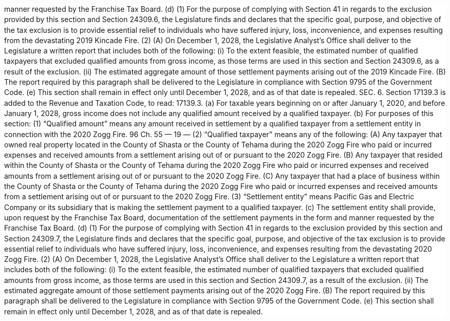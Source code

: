 manner requested by the Franchise Tax Board.
(d) (1) For the purpose of complying with Section 41 in regards to the
exclusion provided by this section and Section 24309.6, the Legislature
finds and declares that the specific goal, purpose, and objective of the tax
exclusion is to provide essential relief to individuals who have suffered
injury, loss, inconvenience, and expenses resulting from the devastating
2019 Kincade Fire.
(2) (A) On December 1, 2028, the Legislative Analyst’s Office shall
deliver to the Legislature a written report that includes both of the following:
(i) To the extent feasible, the estimated number of qualified taxpayers
that excluded qualified amounts from gross income, as those terms are used
in this section and Section 24309.6, as a result of the exclusion.
(ii) The estimated aggregate amount of those settlement payments arising
out of the 2019 Kincade Fire.
(B) The report required by this paragraph shall be delivered to the
Legislature in compliance with Section 9795 of the Government Code.
(e) This section shall remain in effect only until December 1, 2028, and
as of that date is repealed.
SEC. 6. Section 17139.3 is added to the Revenue and Taxation Code,
to read:
17139.3. (a) For taxable years beginning on or after January 1, 2020,
and before January 1, 2028, gross income does not include any qualified
amount received by a qualified taxpayer.
(b) For purposes of this section:
(1) “Qualified amount” means any amount received in settlement by a
qualified taxpayer from a settlement entity in connection with the 2020
Zogg Fire.
96
Ch. 55 — 19 —
(2) “Qualified taxpayer” means any of the following:
(A) Any taxpayer that owned real property located in the County of
Shasta or the County of Tehama during the 2020 Zogg Fire who paid or
incurred expenses and received amounts from a settlement arising out of or
pursuant to the 2020 Zogg Fire.
(B) Any taxpayer that resided within the County of Shasta or the County
of Tehama during the 2020 Zogg Fire who paid or incurred expenses and
received amounts from a settlement arising out of or pursuant to the 2020
Zogg Fire.
(C) Any taxpayer that had a place of business within the County of Shasta
or the County of Tehama during the 2020 Zogg Fire who paid or incurred
expenses and received amounts from a settlement arising out of or pursuant
to the 2020 Zogg Fire.
(3) “Settlement entity” means Pacific Gas and Electric Company or its
subsidiary that is making the settlement payment to a qualified taxpayer.
(c) The settlement entity shall provide, upon request by the Franchise
Tax Board, documentation of the settlement payments in the form and
manner requested by the Franchise Tax Board.
(d) (1) For the purpose of complying with Section 41 in regards to the
exclusion provided by this section and Section 24309.7, the Legislature
finds and declares that the specific goal, purpose, and objective of the tax
exclusion is to provide essential relief to individuals who have suffered
injury, loss, inconvenience, and expenses resulting from the devastating
2020 Zogg Fire.
(2) (A) On December 1, 2028, the Legislative Analyst’s Office shall
deliver to the Legislature a written report that includes both of the following:
(i) To the extent feasible, the estimated number of qualified taxpayers
that excluded qualified amounts from gross income, as those terms are used
in this section and Section 24309.7, as a result of the exclusion.
(ii) The estimated aggregate amount of those settlement payments arising
out of the 2020 Zogg Fire.
(B) The report required by this paragraph shall be delivered to the
Legislature in compliance with Section 9795 of the Government Code.
(e) This section shall remain in effect only until December 1, 2028, and
as of that date is repealed.
